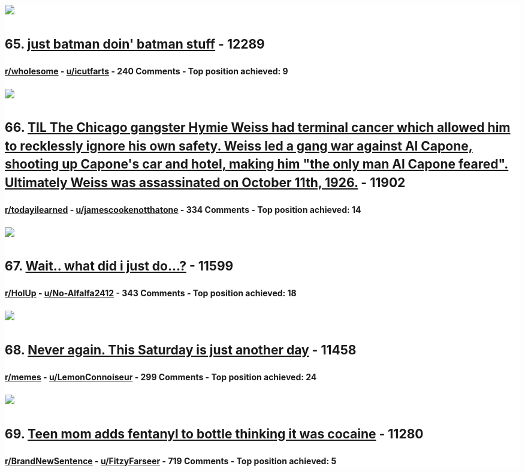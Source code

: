 <a href="https://i.redd.it/jerky9jfvobb1.jpg"><img src="https://b.thumbs.redditmedia.com/okhJ6tLDv0zuttkmQbbJS4OzbZhGWnKaLr4tdI4qonE.jpg"></img></a>

## 65. [just batman doin' batman stuff](http://reddit.com/r/wholesome/comments/14yuv2h/just_batman_doin_batman_stuff/) - 12289
#### [r/wholesome](http://reddit.com/r/wholesome) - [u/icutfarts](http://reddit.com/u/icutfarts) - 240 Comments - Top position achieved: 9

<a href="https://v.redd.it/0okk55s4gsbb1"><img src="https://b.thumbs.redditmedia.com/f16LtDD_vKit0Oz0sAridZY2MG_ga0feudVFXCvEACQ.jpg"></img></a>

## 66. [TIL The Chicago gangster Hymie Weiss had terminal cancer which allowed him to recklessly ignore his own safety. Weiss led a gang war against Al Capone, shooting up Capone's car and hotel, making him "the only man Al Capone feared". Ultimately Weiss was assassinated on October 11th, 1926.](http://reddit.com/r/todayilearned/comments/14yhikz/til_the_chicago_gangster_hymie_weiss_had_terminal/) - 11902
#### [r/todayilearned](http://reddit.com/r/todayilearned) - [u/jamescookenotthatone](http://reddit.com/u/jamescookenotthatone) - 334 Comments - Top position achieved: 14

<a href="https://en.wikipedia.org/wiki/Hymie_Weiss"><img src="https://b.thumbs.redditmedia.com/1jLzpEXHSJm009psTxMyZkdKNy2fE4hsmFgeHreGF4A.jpg"></img></a>

## 67. [Wait.. what did i just do...?](http://reddit.com/r/HolUp/comments/14ykwmr/wait_what_did_i_just_do/) - 11599
#### [r/HolUp](http://reddit.com/r/HolUp) - [u/No-Alfalfa2412](http://reddit.com/u/No-Alfalfa2412) - 343 Comments - Top position achieved: 18

<a href="https://v.redd.it/g7s9rc43iqbb1"><img src="https://external-preview.redd.it/cGJoeTB2dzJpcWJiMWnv1o89ESWL4QrPpXv5k41FeZLAgeX6oDfALuJhrG3f.png?width=140&amp;height=140&amp;crop=140:140,smart&amp;format=jpg&amp;v=enabled&amp;lthumb=true&amp;s=a2a3e882a48b57fa6529f33b1af9901274d8a1e1"></img></a>

## 68. [Never again. This Saturday is just another day](http://reddit.com/r/memes/comments/14y2638/never_again_this_saturday_is_just_another_day/) - 11458
#### [r/memes](http://reddit.com/r/memes) - [u/LemonConnoiseur](http://reddit.com/u/LemonConnoiseur) - 299 Comments - Top position achieved: 24

<a href="https://i.redd.it/kuxd5r8zwlbb1.gif"><img src="https://b.thumbs.redditmedia.com/yM_LOUpXfme1uOix8k3y_NvMt4aRgBaCWPf-fgUlLxI.jpg"></img></a>

## 69. [Teen mom adds fentanyl to bottle thinking it was cocaine](http://reddit.com/r/BrandNewSentence/comments/14yz80m/teen_mom_adds_fentanyl_to_bottle_thinking_it_was/) - 11280
#### [r/BrandNewSentence](http://reddit.com/r/BrandNewSentence) - [u/FitzyFarseer](http://reddit.com/u/FitzyFarseer) - 719 Comments - Top position achieved: 5
